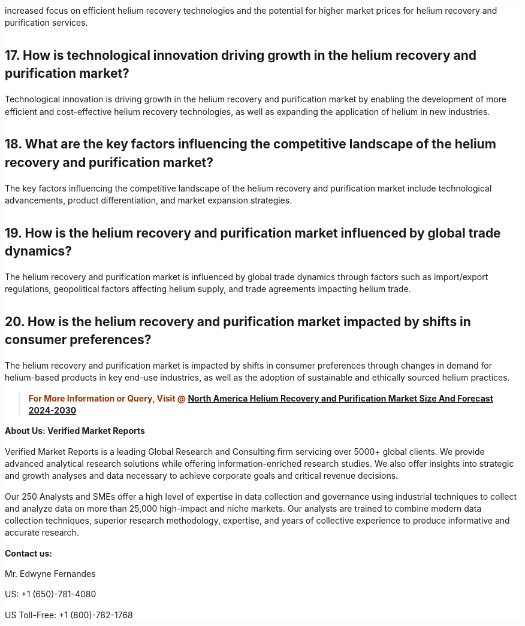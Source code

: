 increased focus on efficient helium recovery technologies and the potential for higher market prices for helium recovery and purification services.</p><h2>17. How is technological innovation driving growth in the helium recovery and purification market?</div><div></h2><p>Technological innovation is driving growth in the helium recovery and purification market by enabling the development of more efficient and cost-effective helium recovery technologies, as well as expanding the application of helium in new industries.</p><h2>18. What are the key factors influencing the competitive landscape of the helium recovery and purification market?</div><div></h2><p>The key factors influencing the competitive landscape of the helium recovery and purification market include technological advancements, product differentiation, and market expansion strategies.</p><h2>19. How is the helium recovery and purification market influenced by global trade dynamics?</div><div></h2><p>The helium recovery and purification market is influenced by global trade dynamics through factors such as import/export regulations, geopolitical factors affecting helium supply, and trade agreements impacting helium trade.</p><h2>20. How is the helium recovery and purification market impacted by shifts in consumer preferences?</div><div></h2><p>The helium recovery and purification market is impacted by shifts in consumer preferences through changes in demand for helium-based products in key end-use industries, as well as the adoption of sustainable and ethically sourced helium practices.</p></body></html></p><blockquote><p><span style="color: #993300;"><strong>For More Information or Query, Visit @ <a href="https://www.verifiedmarketreports.com/product/helium-recovery-and-purification-market/">North America Helium Recovery and Purification Market Size And Forecast 2024-2030</a></strong></span></p></blockquote><p><strong>About Us: Verified Market Reports</strong></p><p>Verified Market Reports is a leading Global Research and Consulting firm servicing over 5000+ global clients. We provide advanced analytical research solutions while offering information-enriched research studies. We also offer insights into strategic and growth analyses and data necessary to achieve corporate goals and critical revenue decisions.</p><p>Our 250 Analysts and SMEs offer a high level of expertise in data collection and governance using industrial techniques to collect and analyze data on more than 25,000 high-impact and niche markets. Our analysts are trained to combine modern data collection techniques, superior research methodology, expertise, and years of collective experience to produce informative and accurate research.</p><p><strong>Contact us:</strong></p><p>Mr. Edwyne Fernandes</p><p>US: +1 (650)-781-4080</p><p>US Toll-Free: +1 (800)-782-1768</p>

